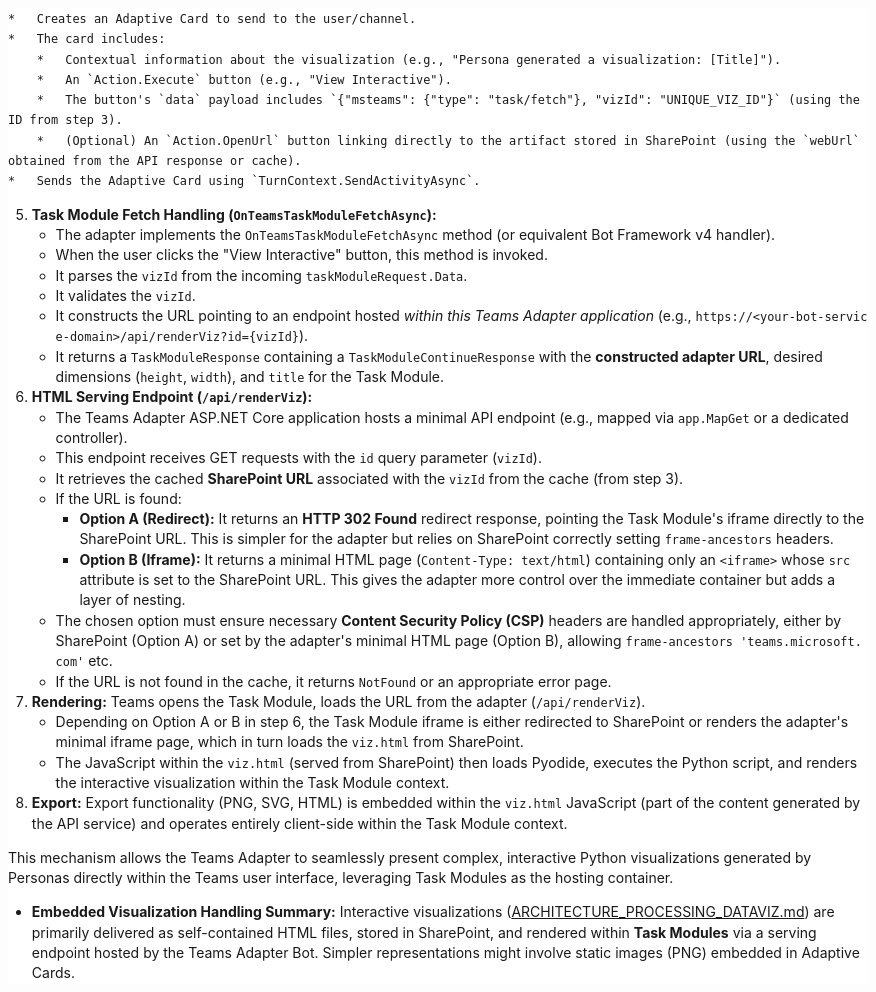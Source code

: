     *   Creates an Adaptive Card to send to the user/channel.
    *   The card includes:
        *   Contextual information about the visualization (e.g., "Persona generated a visualization: [Title]").
        *   An `Action.Execute` button (e.g., "View Interactive").
        *   The button's `data` payload includes `{"msteams": {"type": "task/fetch"}, "vizId": "UNIQUE_VIZ_ID"}` (using the ID from step 3).
        *   (Optional) An `Action.OpenUrl` button linking directly to the artifact stored in SharePoint (using the `webUrl` obtained from the API response or cache).
    *   Sends the Adaptive Card using `TurnContext.SendActivityAsync`.
5.  **Task Module Fetch Handling (`OnTeamsTaskModuleFetchAsync`):**
    *   The adapter implements the `OnTeamsTaskModuleFetchAsync` method (or equivalent Bot Framework v4 handler).
    *   When the user clicks the "View Interactive" button, this method is invoked.
    *   It parses the `vizId` from the incoming `taskModuleRequest.Data`.
    *   It validates the `vizId`.
    *   It constructs the URL pointing to an endpoint hosted *within this Teams Adapter application* (e.g., `https://<your-bot-service-domain>/api/renderViz?id={vizId}`).
    *   It returns a `TaskModuleResponse` containing a `TaskModuleContinueResponse` with the **constructed adapter URL**, desired dimensions (`height`, `width`), and `title` for the Task Module.
6.  **HTML Serving Endpoint (`/api/renderViz`):**
    *   The Teams Adapter ASP.NET Core application hosts a minimal API endpoint (e.g., mapped via `app.MapGet` or a dedicated controller).
    *   This endpoint receives GET requests with the `id` query parameter (`vizId`).
    *   It retrieves the cached **SharePoint URL** associated with the `vizId` from the cache (from step 3).
    *   If the URL is found:
        *   **Option A (Redirect):** It returns an **HTTP 302 Found** redirect response, pointing the Task Module's iframe directly to the SharePoint URL. This is simpler for the adapter but relies on SharePoint correctly setting `frame-ancestors` headers.
        *   **Option B (Iframe):** It returns a minimal HTML page (`Content-Type: text/html`) containing only an `<iframe>` whose `src` attribute is set to the SharePoint URL. This gives the adapter more control over the immediate container but adds a layer of nesting.
    *   The chosen option must ensure necessary **Content Security Policy (CSP)** headers are handled appropriately, either by SharePoint (Option A) or set by the adapter's minimal HTML page (Option B), allowing `frame-ancestors 'teams.microsoft.com'` etc.
    *   If the URL is not found in the cache, it returns `NotFound` or an appropriate error page.
7.  **Rendering:** Teams opens the Task Module, loads the URL from the adapter (`/api/renderViz`).
    *   Depending on Option A or B in step 6, the Task Module iframe is either redirected to SharePoint or renders the adapter's minimal iframe page, which in turn loads the `viz.html` from SharePoint.
    *   The JavaScript within the `viz.html` (served from SharePoint) then loads Pyodide, executes the Python script, and renders the interactive visualization within the Task Module context.
8.  **Export:** Export functionality (PNG, SVG, HTML) is embedded within the `viz.html` JavaScript (part of the content generated by the API service) and operates entirely client-side within the Task Module context.

This mechanism allows the Teams Adapter to seamlessly present complex, interactive Python visualizations generated by Personas directly within the Teams user interface, leveraging Task Modules as the hosting container.

*   **Embedded Visualization Handling Summary:** Interactive visualizations ([ARCHITECTURE_PROCESSING_DATAVIZ.md](../Processing/ARCHITECTURE_PROCESSING_DATAVIZ.md)) are primarily delivered as self-contained HTML files, stored in SharePoint, and rendered within **Task Modules** via a serving endpoint hosted by the Teams Adapter Bot. Simpler representations might involve static images (PNG) embedded in Adaptive Cards.
